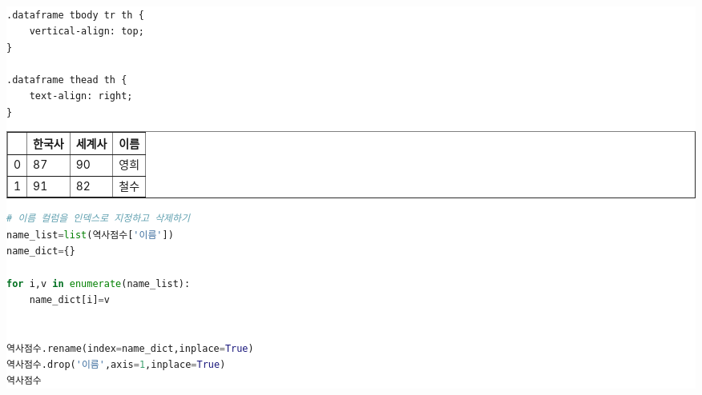     .dataframe tbody tr th {
        vertical-align: top;
    }

    .dataframe thead th {
        text-align: right;
    }
</style>
<table border="1" class="dataframe">
  <thead>
    <tr style="text-align: right;">
      <th></th>
      <th>한국사</th>
      <th>세계사</th>
      <th>이름</th>
    </tr>
  </thead>
  <tbody>
    <tr>
      <td>0</td>
      <td>87</td>
      <td>90</td>
      <td>영희</td>
    </tr>
    <tr>
      <td>1</td>
      <td>91</td>
      <td>82</td>
      <td>철수</td>
    </tr>
  </tbody>
</table>
</div>




```python
# 이름 컬럼을 인덱스로 지정하고 삭제하기
name_list=list(역사점수['이름'])
name_dict={}

for i,v in enumerate(name_list):
    name_dict[i]=v

    
역사점수.rename(index=name_dict,inplace=True)
역사점수.drop('이름',axis=1,inplace=True)
역사점수
```




<div>
<style scoped>
    .dataframe tbody tr th:only-of-type {
        vertical-align: middle;
    }
